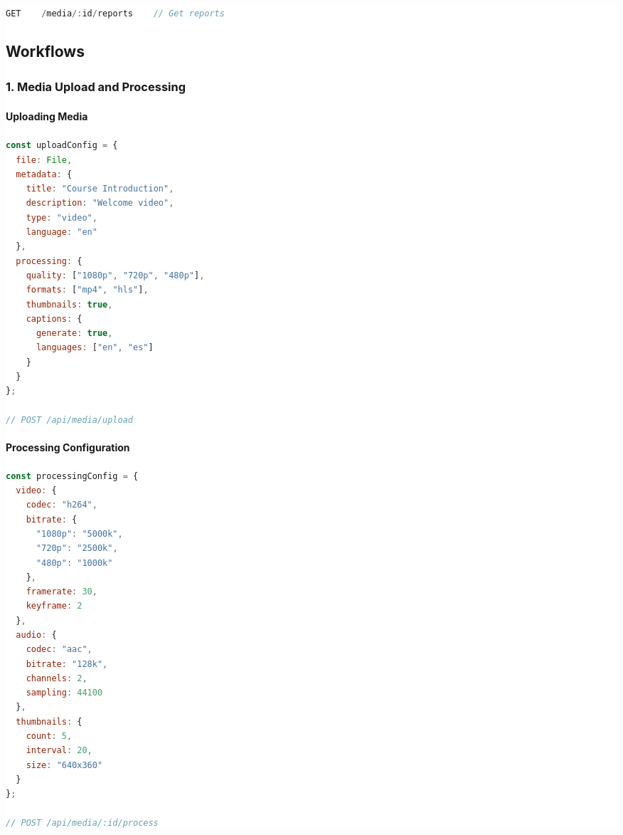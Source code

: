   ```javascript
  GET    /media/:id/reports    // Get reports
  ```

## Workflows

### 1. Media Upload and Processing

#### Uploading Media
```javascript
const uploadConfig = {
  file: File,
  metadata: {
    title: "Course Introduction",
    description: "Welcome video",
    type: "video",
    language: "en"
  },
  processing: {
    quality: ["1080p", "720p", "480p"],
    formats: ["mp4", "hls"],
    thumbnails: true,
    captions: {
      generate: true,
      languages: ["en", "es"]
    }
  }
};

// POST /api/media/upload
```

#### Processing Configuration
```javascript
const processingConfig = {
  video: {
    codec: "h264",
    bitrate: {
      "1080p": "5000k",
      "720p": "2500k",
      "480p": "1000k"
    },
    framerate: 30,
    keyframe: 2
  },
  audio: {
    codec: "aac",
    bitrate: "128k",
    channels: 2,
    sampling: 44100
  },
  thumbnails: {
    count: 5,
    interval: 20,
    size: "640x360"
  }
};

// POST /api/media/:id/process
```
